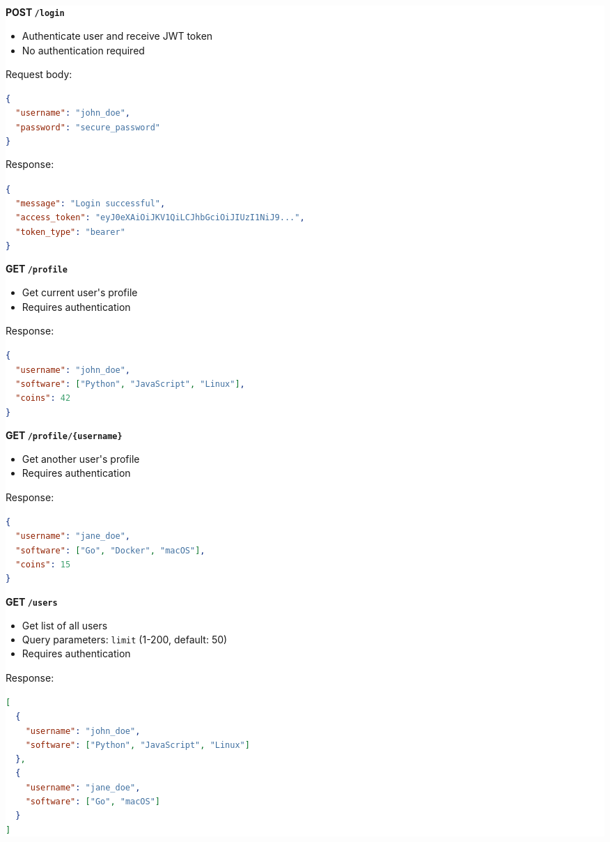 **POST `/login`**
- Authenticate user and receive JWT token
- No authentication required

Request body:
```json
{
  "username": "john_doe",
  "password": "secure_password"
}
```

Response:
```json
{
  "message": "Login successful",
  "access_token": "eyJ0eXAiOiJKV1QiLCJhbGciOiJIUzI1NiJ9...",
  "token_type": "bearer"
}
```

**GET `/profile`**
- Get current user's profile
- Requires authentication

Response:
```json
{
  "username": "john_doe",
  "software": ["Python", "JavaScript", "Linux"],
  "coins": 42
}
```

**GET `/profile/{username}`**
- Get another user's profile
- Requires authentication

Response:
```json
{
  "username": "jane_doe",
  "software": ["Go", "Docker", "macOS"],
  "coins": 15
}
```

**GET `/users`**
- Get list of all users
- Query parameters: `limit` (1-200, default: 50)
- Requires authentication

Response:
```json
[
  {
    "username": "john_doe",
    "software": ["Python", "JavaScript", "Linux"]
  },
  {
    "username": "jane_doe",
    "software": ["Go", "macOS"]
  }
]
```
